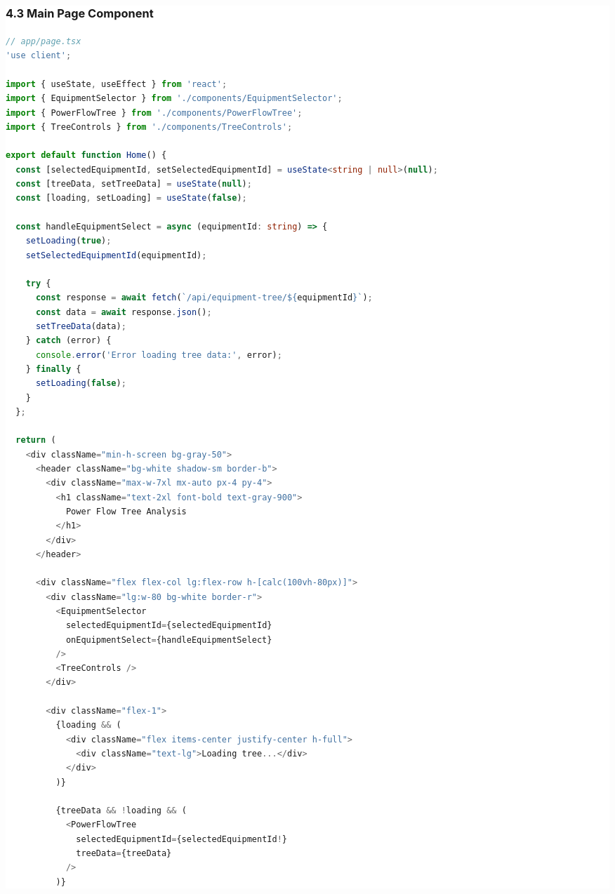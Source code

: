 ### 4.3 Main Page Component

```typescript
// app/page.tsx
'use client';

import { useState, useEffect } from 'react';
import { EquipmentSelector } from './components/EquipmentSelector';
import { PowerFlowTree } from './components/PowerFlowTree';
import { TreeControls } from './components/TreeControls';

export default function Home() {
  const [selectedEquipmentId, setSelectedEquipmentId] = useState<string | null>(null);
  const [treeData, setTreeData] = useState(null);
  const [loading, setLoading] = useState(false);

  const handleEquipmentSelect = async (equipmentId: string) => {
    setLoading(true);
    setSelectedEquipmentId(equipmentId);

    try {
      const response = await fetch(`/api/equipment-tree/${equipmentId}`);
      const data = await response.json();
      setTreeData(data);
    } catch (error) {
      console.error('Error loading tree data:', error);
    } finally {
      setLoading(false);
    }
  };

  return (
    <div className="min-h-screen bg-gray-50">
      <header className="bg-white shadow-sm border-b">
        <div className="max-w-7xl mx-auto px-4 py-4">
          <h1 className="text-2xl font-bold text-gray-900">
            Power Flow Tree Analysis
          </h1>
        </div>
      </header>

      <div className="flex flex-col lg:flex-row h-[calc(100vh-80px)]">
        <div className="lg:w-80 bg-white border-r">
          <EquipmentSelector
            selectedEquipmentId={selectedEquipmentId}
            onEquipmentSelect={handleEquipmentSelect}
          />
          <TreeControls />
        </div>

        <div className="flex-1">
          {loading && (
            <div className="flex items-center justify-center h-full">
              <div className="text-lg">Loading tree...</div>
            </div>
          )}

          {treeData && !loading && (
            <PowerFlowTree
              selectedEquipmentId={selectedEquipmentId!}
              treeData={treeData}
            />
          )}
```